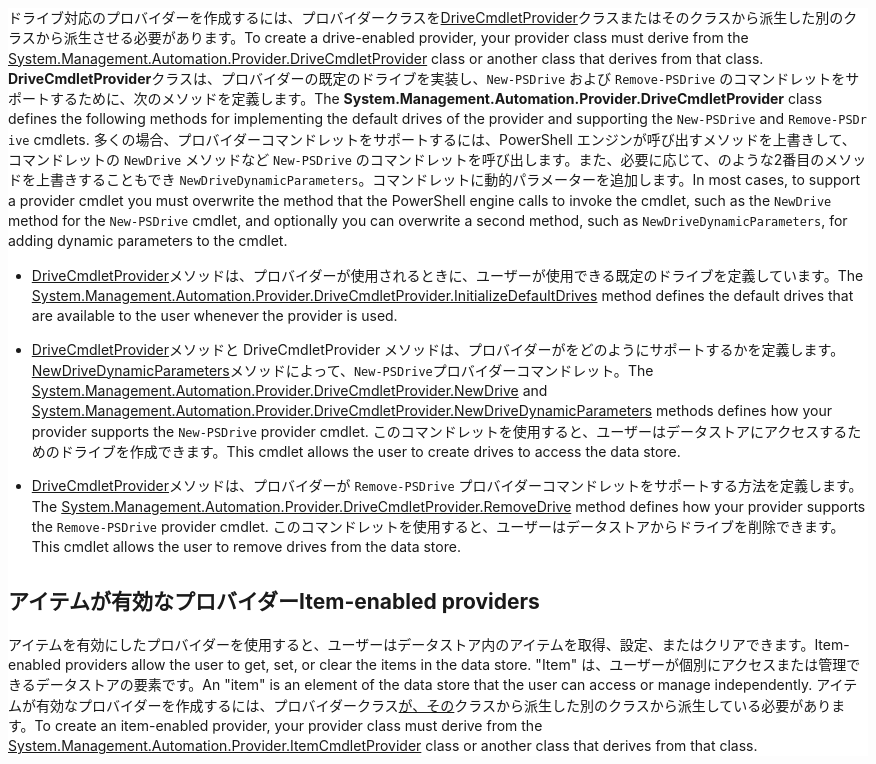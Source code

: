 <span data-ttu-id="0c1f8-111">ドライブ対応のプロバイダーを作成するには、プロバイダークラスを[DriveCmdletProvider](/dotnet/api/System.Management.Automation.Provider.DriveCmdletProvider)クラスまたはそのクラスから派生した別のクラスから派生させる必要があります。</span><span class="sxs-lookup"><span data-stu-id="0c1f8-111">To create a drive-enabled provider, your provider class must derive from the [System.Management.Automation.Provider.DriveCmdletProvider](/dotnet/api/System.Management.Automation.Provider.DriveCmdletProvider) class or another class that derives from that class.</span></span> <span data-ttu-id="0c1f8-112">**DriveCmdletProvider**クラスは、プロバイダーの既定のドライブを実装し、`New-PSDrive` および `Remove-PSDrive` のコマンドレットをサポートするために、次のメソッドを定義します。</span><span class="sxs-lookup"><span data-stu-id="0c1f8-112">The **System.Management.Automation.Provider.DriveCmdletProvider** class defines the following methods for implementing the default drives of the provider and supporting the `New-PSDrive` and `Remove-PSDrive` cmdlets.</span></span> <span data-ttu-id="0c1f8-113">多くの場合、プロバイダーコマンドレットをサポートするには、PowerShell エンジンが呼び出すメソッドを上書きして、コマンドレットの `NewDrive` メソッドなど `New-PSDrive` のコマンドレットを呼び出します。また、必要に応じて、のような2番目のメソッドを上書きすることもでき `NewDriveDynamicParameters`。コマンドレットに動的パラメーターを追加します。</span><span class="sxs-lookup"><span data-stu-id="0c1f8-113">In most cases, to support a provider cmdlet you must overwrite the method that the PowerShell engine calls to invoke the cmdlet, such as the `NewDrive` method for the `New-PSDrive` cmdlet, and optionally you can overwrite a second method, such as `NewDriveDynamicParameters`, for adding dynamic parameters to the cmdlet.</span></span>

- <span data-ttu-id="0c1f8-114">[DriveCmdletProvider](/dotnet/api/System.Management.Automation.Provider.DriveCmdletProvider.InitializeDefaultDrives)メソッドは、プロバイダーが使用されるときに、ユーザーが使用できる既定のドライブを定義しています。</span><span class="sxs-lookup"><span data-stu-id="0c1f8-114">The [System.Management.Automation.Provider.DriveCmdletProvider.InitializeDefaultDrives](/dotnet/api/System.Management.Automation.Provider.DriveCmdletProvider.InitializeDefaultDrives) method defines the default drives that are available to the user whenever the provider is used.</span></span>

- <span data-ttu-id="0c1f8-115">[DriveCmdletProvider](/dotnet/api/System.Management.Automation.Provider.DriveCmdletProvider.NewDrive)メソッドと DriveCmdletProvider メソッドは、プロバイダーがをどのようにサポートするかを定義します。 [NewDriveDynamicParameters](/dotnet/api/System.Management.Automation.Provider.DriveCmdletProvider.NewDriveDynamicParameters)メソッドによって、`New-PSDrive`プロバイダーコマンドレット。</span><span class="sxs-lookup"><span data-stu-id="0c1f8-115">The [System.Management.Automation.Provider.DriveCmdletProvider.NewDrive](/dotnet/api/System.Management.Automation.Provider.DriveCmdletProvider.NewDrive) and [System.Management.Automation.Provider.DriveCmdletProvider.NewDriveDynamicParameters](/dotnet/api/System.Management.Automation.Provider.DriveCmdletProvider.NewDriveDynamicParameters) methods defines how your provider supports the `New-PSDrive` provider cmdlet.</span></span> <span data-ttu-id="0c1f8-116">このコマンドレットを使用すると、ユーザーはデータストアにアクセスするためのドライブを作成できます。</span><span class="sxs-lookup"><span data-stu-id="0c1f8-116">This cmdlet allows the user to create drives to access the data store.</span></span>

- <span data-ttu-id="0c1f8-117">[DriveCmdletProvider](/dotnet/api/System.Management.Automation.Provider.DriveCmdletProvider.RemoveDrive)メソッドは、プロバイダーが `Remove-PSDrive` プロバイダーコマンドレットをサポートする方法を定義します。</span><span class="sxs-lookup"><span data-stu-id="0c1f8-117">The [System.Management.Automation.Provider.DriveCmdletProvider.RemoveDrive](/dotnet/api/System.Management.Automation.Provider.DriveCmdletProvider.RemoveDrive) method defines how your provider supports the `Remove-PSDrive` provider cmdlet.</span></span> <span data-ttu-id="0c1f8-118">このコマンドレットを使用すると、ユーザーはデータストアからドライブを削除できます。</span><span class="sxs-lookup"><span data-stu-id="0c1f8-118">This cmdlet allows the user to remove drives from the data store.</span></span>

## <a name="item-enabled-providers"></a><span data-ttu-id="0c1f8-119">アイテムが有効なプロバイダー</span><span class="sxs-lookup"><span data-stu-id="0c1f8-119">Item-enabled providers</span></span>

<span data-ttu-id="0c1f8-120">アイテムを有効にしたプロバイダーを使用すると、ユーザーはデータストア内のアイテムを取得、設定、またはクリアできます。</span><span class="sxs-lookup"><span data-stu-id="0c1f8-120">Item-enabled providers allow the user to get, set, or clear the items in the data store.</span></span> <span data-ttu-id="0c1f8-121">"Item" は、ユーザーが個別にアクセスまたは管理できるデータストアの要素です。</span><span class="sxs-lookup"><span data-stu-id="0c1f8-121">An "item" is an element of the data store that the user can access or manage independently.</span></span> <span data-ttu-id="0c1f8-122">アイテムが有効なプロバイダーを作成するには、プロバイダークラス[が、その](/dotnet/api/System.Management.Automation.Provider.ItemCmdletProvider)クラスから派生した別のクラスから派生している必要があります。</span><span class="sxs-lookup"><span data-stu-id="0c1f8-122">To create an item-enabled provider, your provider class must derive from the [System.Management.Automation.Provider.ItemCmdletProvider](/dotnet/api/System.Management.Automation.Provider.ItemCmdletProvider) class or another class that derives from that class.</span></span>
